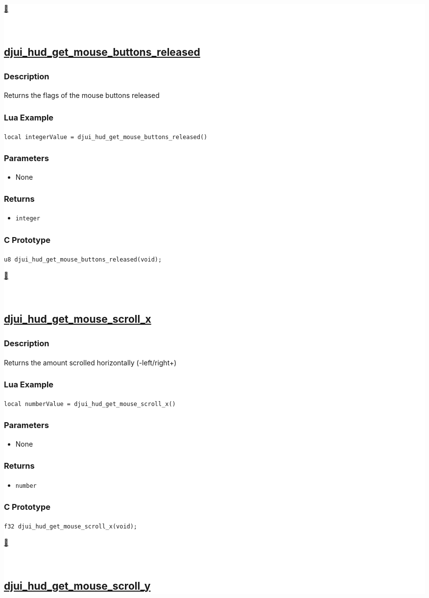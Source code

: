 [:arrow_up_small:](#)

<br />

## [djui_hud_get_mouse_buttons_released](#djui_hud_get_mouse_buttons_released)

### Description
Returns the flags of the mouse buttons released

### Lua Example
`local integerValue = djui_hud_get_mouse_buttons_released()`

### Parameters
- None

### Returns
- `integer`

### C Prototype
`u8 djui_hud_get_mouse_buttons_released(void);`

[:arrow_up_small:](#)

<br />

## [djui_hud_get_mouse_scroll_x](#djui_hud_get_mouse_scroll_x)

### Description
Returns the amount scrolled horizontally (-left/right+)

### Lua Example
`local numberValue = djui_hud_get_mouse_scroll_x()`

### Parameters
- None

### Returns
- `number`

### C Prototype
`f32 djui_hud_get_mouse_scroll_x(void);`

[:arrow_up_small:](#)

<br />

## [djui_hud_get_mouse_scroll_y](#djui_hud_get_mouse_scroll_y)

